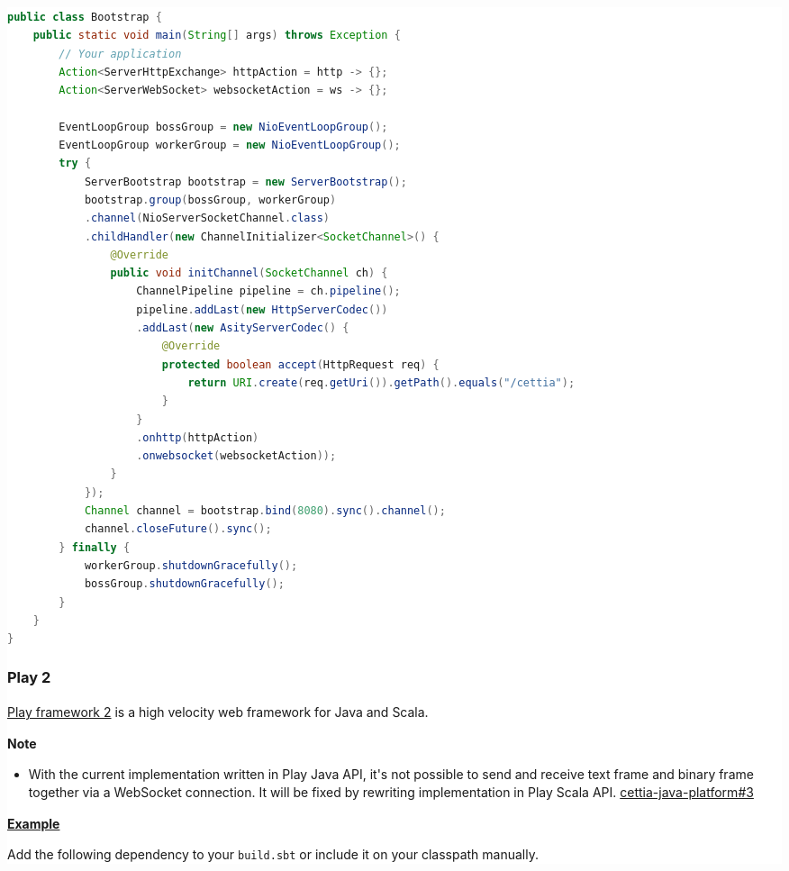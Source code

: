 ```java
public class Bootstrap {
    public static void main(String[] args) throws Exception {
        // Your application
        Action<ServerHttpExchange> httpAction = http -> {};
        Action<ServerWebSocket> websocketAction = ws -> {};
        
        EventLoopGroup bossGroup = new NioEventLoopGroup();
        EventLoopGroup workerGroup = new NioEventLoopGroup();
        try {
            ServerBootstrap bootstrap = new ServerBootstrap();
            bootstrap.group(bossGroup, workerGroup)
            .channel(NioServerSocketChannel.class)
            .childHandler(new ChannelInitializer<SocketChannel>() {
                @Override
                public void initChannel(SocketChannel ch) {
                    ChannelPipeline pipeline = ch.pipeline();
                    pipeline.addLast(new HttpServerCodec())
                    .addLast(new AsityServerCodec() {
                        @Override
                        protected boolean accept(HttpRequest req) {
                            return URI.create(req.getUri()).getPath().equals("/cettia");
                        }
                    }
                    .onhttp(httpAction)
                    .onwebsocket(websocketAction));
                }
            });
            Channel channel = bootstrap.bind(8080).sync().channel();
            channel.closeFuture().sync();
        } finally {
            workerGroup.shutdownGracefully();
            bossGroup.shutdownGracefully();
        }
    }
}
```

### Play 2
[Play framework 2](http://www.playframework.org/) is a high velocity web framework for Java and Scala.

**Note**

* With the current implementation written in Play Java API, it's not possible to send and receive text frame and binary frame together via a WebSocket connection. It will be fixed by rewriting implementation in Play Scala API. [cettia-java-platform#3](https://github.com/cettia/asity/issues/3)

**[Example](https://github.com/cettia/cettia-examples/tree/master/archetype/cettia-java-server/platform/play2)**

Add the following dependency to your `build.sbt` or include it on your classpath manually.
